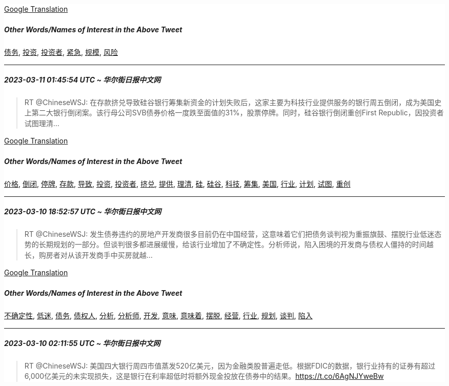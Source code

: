 [Google Translation](https://translate.google.com/?hi=en&tab=TT&sl=zh-CN&tl=en&op=translate&text=RT+%40ChineseWSJ%3A+%E7%91%9E%E4%BF%A1%E9%9B%86%E5%9B%A2%E4%B8%8E%E7%91%9E%E9%93%B6%E9%9B%86%E5%9B%A2%E7%B4%A7%E6%80%A5%E5%90%88%E5%B9%B6%EF%BC%8C%E5%B0%86%E4%BD%BF%E7%91%9E%E4%BF%A1%E9%A3%8E%E9%99%A9%E6%9C%80%E9%AB%98%E7%9A%84%E5%80%BA%E5%88%B8%E4%BB%B7%E5%80%BC%E5%8C%96%E4%B8%BA%E4%B9%8C%E6%9C%89%EF%BC%8C%E8%BF%99%E4%BB%A4%E8%A7%84%E6%A8%A1%E8%BE%BE2%2C500%E4%BA%BF%E7%BE%8E%E5%85%83%E7%9A%84%E6%AC%A7%E6%B4%B2%E9%93%B6%E8%A1%8C%E5%80%BA%E5%8A%A1%E5%B8%82%E5%9C%BA%E7%9A%84%E6%8A%95%E8%B5%84%E8%80%85%E5%A4%A7%E4%B8%BA%E9%9C%87%E6%83%8A%E3%80%82https%3A%2F%2Ft.co%2F6b6PJz3Ogf)
##### Other Words/Names of Interest in the Above Tweet
[债务](债务.md), [投资](投资.md), [投资者](投资者.md), [紧急](紧急.md), [规模](规模.md), [风险](风险.md)
___
##### 2023-03-11 01:45:54 UTC ~ 华尔街日报中文网
> RT @ChineseWSJ: 在存款挤兑导致硅谷银行筹集新资金的计划失败后，这家主要为科技行业提供服务的银行周五倒闭，成为美国史上第二大银行倒闭案。该行母公司SVB债券价格一度跌至面值的31%，股票停牌。同时，硅谷银行倒闭重创First Republic，因投资者试图理清…

[Google Translation](https://translate.google.com/?hi=en&tab=TT&sl=zh-CN&tl=en&op=translate&text=RT+%40ChineseWSJ%3A+%E5%9C%A8%E5%AD%98%E6%AC%BE%E6%8C%A4%E5%85%91%E5%AF%BC%E8%87%B4%E7%A1%85%E8%B0%B7%E9%93%B6%E8%A1%8C%E7%AD%B9%E9%9B%86%E6%96%B0%E8%B5%84%E9%87%91%E7%9A%84%E8%AE%A1%E5%88%92%E5%A4%B1%E8%B4%A5%E5%90%8E%EF%BC%8C%E8%BF%99%E5%AE%B6%E4%B8%BB%E8%A6%81%E4%B8%BA%E7%A7%91%E6%8A%80%E8%A1%8C%E4%B8%9A%E6%8F%90%E4%BE%9B%E6%9C%8D%E5%8A%A1%E7%9A%84%E9%93%B6%E8%A1%8C%E5%91%A8%E4%BA%94%E5%80%92%E9%97%AD%EF%BC%8C%E6%88%90%E4%B8%BA%E7%BE%8E%E5%9B%BD%E5%8F%B2%E4%B8%8A%E7%AC%AC%E4%BA%8C%E5%A4%A7%E9%93%B6%E8%A1%8C%E5%80%92%E9%97%AD%E6%A1%88%E3%80%82%E8%AF%A5%E8%A1%8C%E6%AF%8D%E5%85%AC%E5%8F%B8SVB%E5%80%BA%E5%88%B8%E4%BB%B7%E6%A0%BC%E4%B8%80%E5%BA%A6%E8%B7%8C%E8%87%B3%E9%9D%A2%E5%80%BC%E7%9A%8431%25%EF%BC%8C%E8%82%A1%E7%A5%A8%E5%81%9C%E7%89%8C%E3%80%82%E5%90%8C%E6%97%B6%EF%BC%8C%E7%A1%85%E8%B0%B7%E9%93%B6%E8%A1%8C%E5%80%92%E9%97%AD%E9%87%8D%E5%88%9BFirst+Republic%EF%BC%8C%E5%9B%A0%E6%8A%95%E8%B5%84%E8%80%85%E8%AF%95%E5%9B%BE%E7%90%86%E6%B8%85%E2%80%A6)
##### Other Words/Names of Interest in the Above Tweet
[价格](价格.md), [倒闭](倒闭.md), [停牌](停牌.md), [存款](存款.md), [导致](导致.md), [投资](投资.md), [投资者](投资者.md), [挤兑](挤兑.md), [提供](提供.md), [理清](理清.md), [硅](硅.md), [硅谷](硅谷.md), [科技](科技.md), [筹集](筹集.md), [美国](美国.md), [行业](行业.md), [计划](计划.md), [试图](试图.md), [重创](重创.md)
___
##### 2023-03-10 18:52:57 UTC ~ 华尔街日报中文网
> RT @ChineseWSJ: 发生债券违约的房地产开发商很多目前仍在中国经营，这意味着它们把债务谈判视为重振旗鼓、摆脱行业低迷态势的长期规划的一部分。但谈判很多都进展缓慢，给该行业增加了不确定性。分析师说，陷入困境的开发商与债权人僵持的时间越长，购房者对从该开发商手中买房就越…

[Google Translation](https://translate.google.com/?hi=en&tab=TT&sl=zh-CN&tl=en&op=translate&text=RT+%40ChineseWSJ%3A+%E5%8F%91%E7%94%9F%E5%80%BA%E5%88%B8%E8%BF%9D%E7%BA%A6%E7%9A%84%E6%88%BF%E5%9C%B0%E4%BA%A7%E5%BC%80%E5%8F%91%E5%95%86%E5%BE%88%E5%A4%9A%E7%9B%AE%E5%89%8D%E4%BB%8D%E5%9C%A8%E4%B8%AD%E5%9B%BD%E7%BB%8F%E8%90%A5%EF%BC%8C%E8%BF%99%E6%84%8F%E5%91%B3%E7%9D%80%E5%AE%83%E4%BB%AC%E6%8A%8A%E5%80%BA%E5%8A%A1%E8%B0%88%E5%88%A4%E8%A7%86%E4%B8%BA%E9%87%8D%E6%8C%AF%E6%97%97%E9%BC%93%E3%80%81%E6%91%86%E8%84%B1%E8%A1%8C%E4%B8%9A%E4%BD%8E%E8%BF%B7%E6%80%81%E5%8A%BF%E7%9A%84%E9%95%BF%E6%9C%9F%E8%A7%84%E5%88%92%E7%9A%84%E4%B8%80%E9%83%A8%E5%88%86%E3%80%82%E4%BD%86%E8%B0%88%E5%88%A4%E5%BE%88%E5%A4%9A%E9%83%BD%E8%BF%9B%E5%B1%95%E7%BC%93%E6%85%A2%EF%BC%8C%E7%BB%99%E8%AF%A5%E8%A1%8C%E4%B8%9A%E5%A2%9E%E5%8A%A0%E4%BA%86%E4%B8%8D%E7%A1%AE%E5%AE%9A%E6%80%A7%E3%80%82%E5%88%86%E6%9E%90%E5%B8%88%E8%AF%B4%EF%BC%8C%E9%99%B7%E5%85%A5%E5%9B%B0%E5%A2%83%E7%9A%84%E5%BC%80%E5%8F%91%E5%95%86%E4%B8%8E%E5%80%BA%E6%9D%83%E4%BA%BA%E5%83%B5%E6%8C%81%E7%9A%84%E6%97%B6%E9%97%B4%E8%B6%8A%E9%95%BF%EF%BC%8C%E8%B4%AD%E6%88%BF%E8%80%85%E5%AF%B9%E4%BB%8E%E8%AF%A5%E5%BC%80%E5%8F%91%E5%95%86%E6%89%8B%E4%B8%AD%E4%B9%B0%E6%88%BF%E5%B0%B1%E8%B6%8A%E2%80%A6)
##### Other Words/Names of Interest in the Above Tweet
[不确定性](不确定性.md), [低迷](低迷.md), [债务](债务.md), [债权人](债权人.md), [分析](分析.md), [分析师](分析师.md), [开发](开发.md), [意味](意味.md), [意味着](意味着.md), [摆脱](摆脱.md), [经营](经营.md), [行业](行业.md), [规划](规划.md), [谈判](谈判.md), [陷入](陷入.md)
___
##### 2023-03-10 02:11:55 UTC ~ 华尔街日报中文网
> RT @ChineseWSJ: 美国四大银行周四市值蒸发520亿美元，因为金融类股普遍走低。根据FDIC的数据，银行业持有的证券有超过6,000亿美元的未实现损失，这是银行在利率超低时将额外现金投放在债券中的结果。https://t.co/6AgNJYweBw
